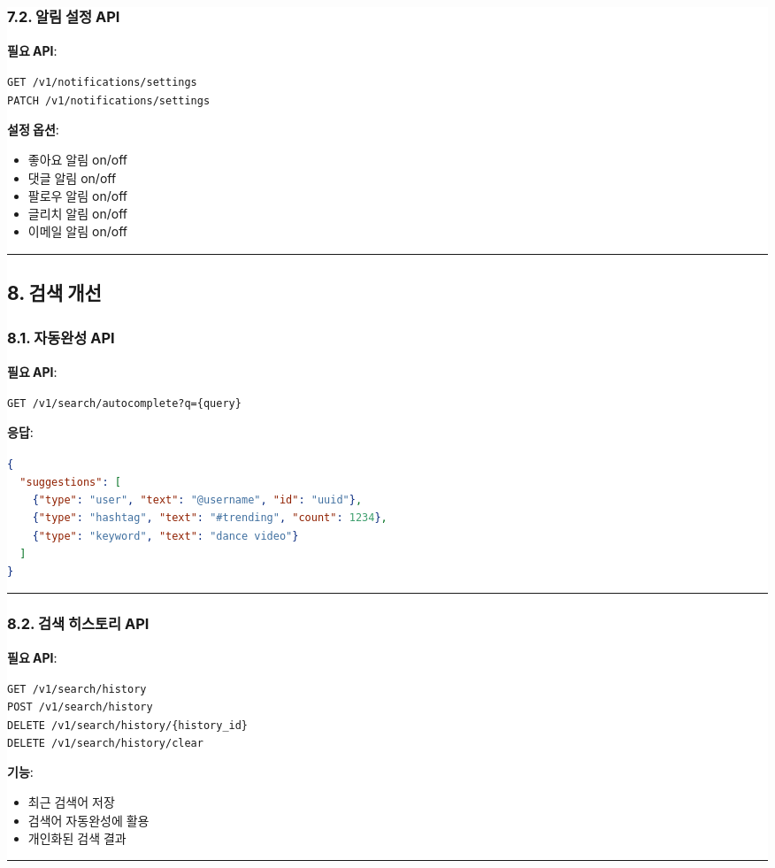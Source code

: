 
### 7.2. 알림 설정 API

**필요 API**:
```
GET /v1/notifications/settings
PATCH /v1/notifications/settings
```

**설정 옵션**:
- 좋아요 알림 on/off
- 댓글 알림 on/off
- 팔로우 알림 on/off
- 글리치 알림 on/off
- 이메일 알림 on/off

---

## 8. 검색 개선

### 8.1. 자동완성 API

**필요 API**:
```
GET /v1/search/autocomplete?q={query}
```

**응답**:
```json
{
  "suggestions": [
    {"type": "user", "text": "@username", "id": "uuid"},
    {"type": "hashtag", "text": "#trending", "count": 1234},
    {"type": "keyword", "text": "dance video"}
  ]
}
```

---

### 8.2. 검색 히스토리 API

**필요 API**:
```
GET /v1/search/history
POST /v1/search/history
DELETE /v1/search/history/{history_id}
DELETE /v1/search/history/clear
```

**기능**:
- 최근 검색어 저장
- 검색어 자동완성에 활용
- 개인화된 검색 결과

---